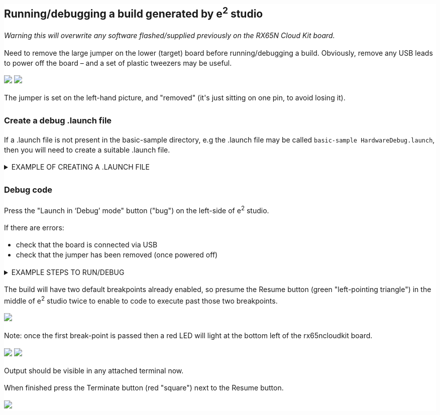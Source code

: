 ## Running/debugging a build generated by e<sup>2</sup> studio

_Warning this will overwrite any software flashed/supplied previously on the
RX65N Cloud Kit board._

Need to remove the large jumper on the lower (target) board before
running/debugging a build.  Obviously, remove any USB leads to power off the
board – and a set of plastic tweezers may be useful.

<img style="width:45%; height:auto" src="./assets/quickstart/IMG_20230213_140718318_jumper.jpg"/>
<img style="width:45%; height:auto" src="./assets/quickstart/IMG_20230216_145859943_no_jumper.jpg"/>

The jumper is set on the left-hand picture, and "removed" (it's just sitting on
one pin, to avoid losing it).

### Create a debug .launch file

If a .launch file is not present in the basic-sample directory, e.g the .launch
file may be called `basic-sample HardwareDebug.launch`, then you will need to
create a suitable .launch file.

<details><summary>EXAMPLE OF CREATING A .LAUNCH FILE</summary></details>

### Debug code

Press the "Launch in ‘Debug’ mode" button ("bug") on the left-side of
e<sup>2</sup> studio.

If there are errors:
- check that the board is connected via USB
- check that the jumper has been removed (once powered off)

<details><summary>EXAMPLE STEPS TO RUN/DEBUG</summary></details>

The build will have two default breakpoints already enabled, so presume the
Resume button (green "left-pointing triangle") in the middle of e<sup>2</sup>
studio twice to enable to code to execute past those two breakpoints.

<img style="width:75%; height:auto" src="./assets/quickstart/VirtualBox_WinDev2301Eval_16_02_2023_16_59_59.png"/>

Note: once the first break-point is passed then a red LED will light at the
bottom left of the rx65ncloudkit board.

<img style="width:75%; height:auto" src="./assets/quickstart/IMG_20230221_110450352-led2.jpg"/>

<img style="width:75%; height:auto" src="./assets/quickstart/VirtualBox_WinDev2301Eval_16_02_2023_17_00_13.png"/>

Output should be visible in any attached terminal now.

When finished press the Terminate button (red "square") next to the Resume
button.

<img style="width:75%; height:auto" src="./assets/quickstart/VirtualBox_WinDev2301Eval_16_02_2023_17_00_20.png"/>
